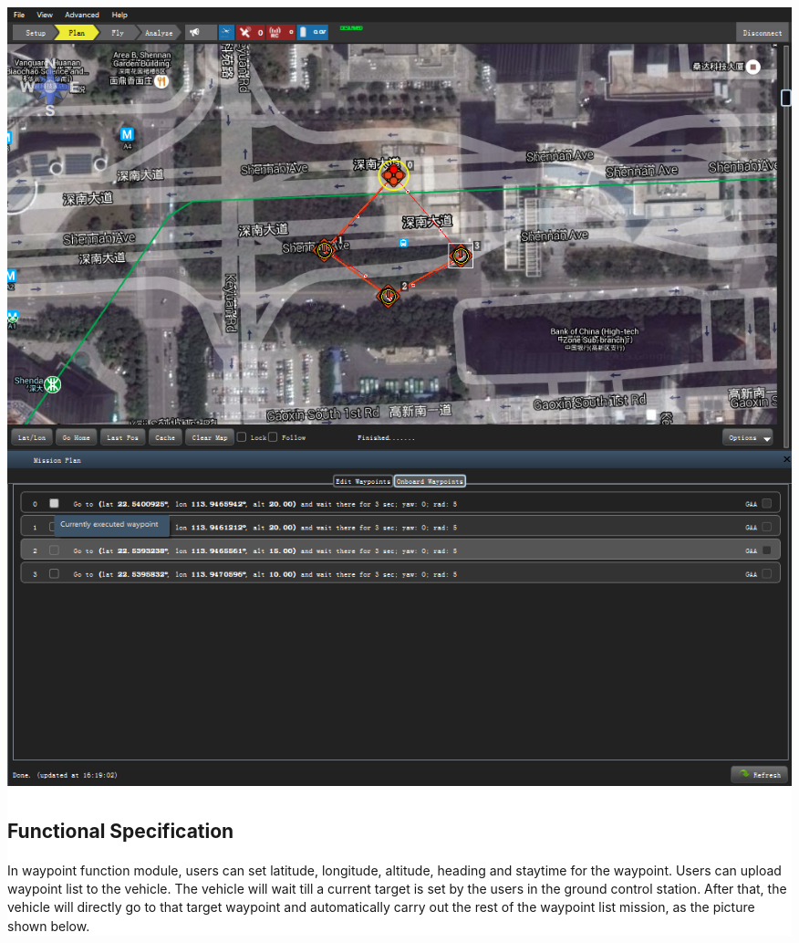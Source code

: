 ![Set Current Target](../../images/ROS/set_current_target.png?raw=true)

## Functional Specification

In waypoint function module, users can set latitude, longitude, altitude, heading and staytime for the waypoint. Users can upload waypoint list to the vehicle. The vehicle will wait till a current target is set by the users in the ground control station. After that, the vehicle will directly go to that target waypoint and automatically carry out the rest of the waypoint list mission, as the picture shown below.
